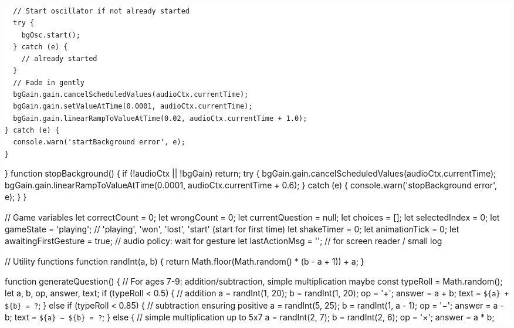       // Start oscillator if not already started
      try {
        bgOsc.start();
      } catch (e) {
        // already started
      }
      // Fade in gently
      bgGain.gain.cancelScheduledValues(audioCtx.currentTime);
      bgGain.gain.setValueAtTime(0.0001, audioCtx.currentTime);
      bgGain.gain.linearRampToValueAtTime(0.02, audioCtx.currentTime + 1.0);
    } catch (e) {
      console.warn('startBackground error', e);
    }
  }
  function stopBackground() {
    if (!audioCtx || !bgGain) return;
    try {
      bgGain.gain.cancelScheduledValues(audioCtx.currentTime);
      bgGain.gain.linearRampToValueAtTime(0.0001, audioCtx.currentTime + 0.6);
    } catch (e) {
      console.warn('stopBackground error', e);
    }
  }

  // Game variables
  let correctCount = 0;
  let wrongCount = 0;
  let currentQuestion = null;
  let choices = [];
  let selectedIndex = 0;
  let gameState = 'playing'; // 'playing', 'won', 'lost', 'start' (start for first time)
  let shakeTimer = 0;
  let animationTick = 0;
  let awaitingFirstGesture = true; // audio policy: wait for gesture
  let lastActionMsg = ''; // for screen reader / small log

  // Utility functions
  function randInt(a, b) {
    return Math.floor(Math.random() * (b - a + 1)) + a;
  }

  function generateQuestion() {
    // For ages 7-9: addition/subtraction, simple multiplication maybe
    const typeRoll = Math.random();
    let a, b, op, answer, text;
    if (typeRoll < 0.5) {
      // addition
      a = randInt(1, 20);
      b = randInt(1, 20);
      op = '+';
      answer = a + b;
      text = `${a} + ${b} = ?`;
    } else if (typeRoll < 0.85) {
      // subtraction ensuring positive
      a = randInt(5, 25);
      b = randInt(1, a - 1);
      op = '−';
      answer = a - b;
      text = `${a} − ${b} = ?`;
    } else {
      // simple multiplication up to 5x7
      a = randInt(2, 7);
      b = randInt(2, 6);
      op = '×';
      answer = a * b;